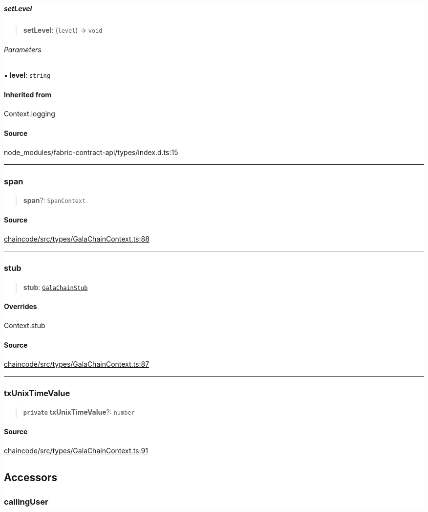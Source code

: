 ##### setLevel

> **setLevel**: (`level`) => `void`

###### Parameters

▪ **level**: `string`

#### Inherited from

Context.logging

#### Source

node\_modules/fabric-contract-api/types/index.d.ts:15

***

### span

> **span**?: `SpanContext`

#### Source

[chaincode/src/types/GalaChainContext.ts:88](https://github.com/GalaChain/sdk/blob/bcbbb18/chaincode/src/types/GalaChainContext.ts#L88)

***

### stub

> **stub**: [`GalaChainStub`](../interfaces/GalaChainStub.md)

#### Overrides

Context.stub

#### Source

[chaincode/src/types/GalaChainContext.ts:87](https://github.com/GalaChain/sdk/blob/bcbbb18/chaincode/src/types/GalaChainContext.ts#L87)

***

### txUnixTimeValue

> **`private`** **txUnixTimeValue**?: `number`

#### Source

[chaincode/src/types/GalaChainContext.ts:91](https://github.com/GalaChain/sdk/blob/bcbbb18/chaincode/src/types/GalaChainContext.ts#L91)

## Accessors

### callingUser
